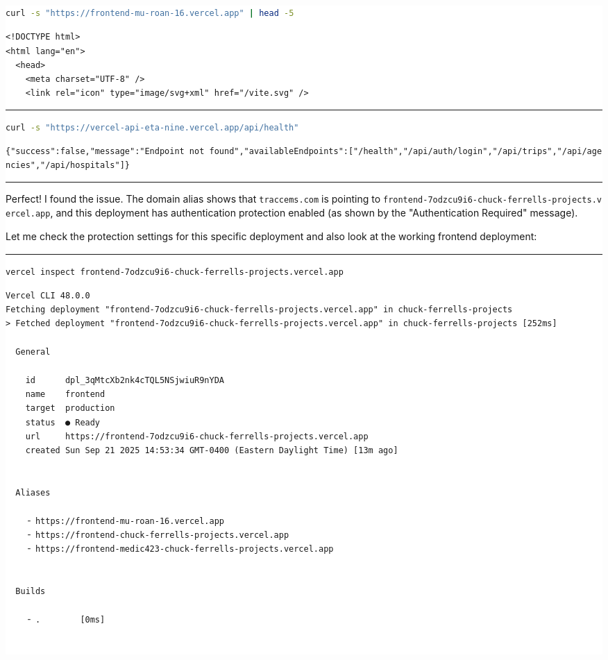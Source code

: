 
```bash
curl -s "https://frontend-mu-roan-16.vercel.app" | head -5
```

```
<!DOCTYPE html>
<html lang="en">
  <head>
    <meta charset="UTF-8" />
    <link rel="icon" type="image/svg+xml" href="/vite.svg" />

```

---

```bash
curl -s "https://vercel-api-eta-nine.vercel.app/api/health"
```

```
{"success":false,"message":"Endpoint not found","availableEndpoints":["/health","/api/auth/login","/api/trips","/api/agencies","/api/hospitals"]}
```

---

Perfect! I found the issue. The domain alias shows that `traccems.com` is pointing to `frontend-7odzcu9i6-chuck-ferrells-projects.vercel.app`, and this deployment has authentication protection enabled (as shown by the "Authentication Required" message).

Let me check the protection settings for this specific deployment and also look at the working frontend deployment:


---

```bash
vercel inspect frontend-7odzcu9i6-chuck-ferrells-projects.vercel.app
```

```
Vercel CLI 48.0.0
Fetching deployment "frontend-7odzcu9i6-chuck-ferrells-projects.vercel.app" in chuck-ferrells-projects
> Fetched deployment "frontend-7odzcu9i6-chuck-ferrells-projects.vercel.app" in chuck-ferrells-projects [252ms]

  General

    id		dpl_3qMtcXb2nk4cTQL5NSjwiuR9nYDA
    name	frontend
    target	production
    status	● Ready
    url		https://frontend-7odzcu9i6-chuck-ferrells-projects.vercel.app
    created	Sun Sep 21 2025 14:53:34 GMT-0400 (Eastern Daylight Time) [13m ago]


  Aliases

    ╶ https://frontend-mu-roan-16.vercel.app
    ╶ https://frontend-chuck-ferrells-projects.vercel.app
    ╶ https://frontend-medic423-chuck-ferrells-projects.vercel.app
    

  Builds

    ╶ .        [0ms]
    


```